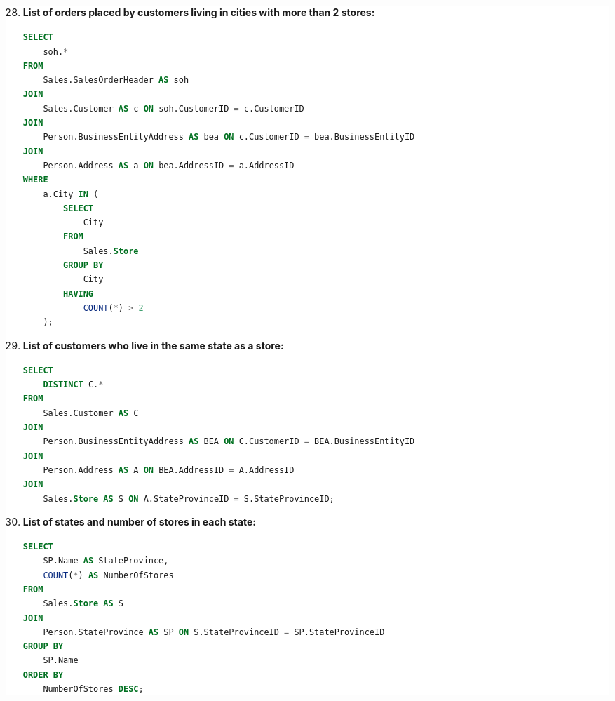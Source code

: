 28. **List of orders placed by customers living in cities with more than 2 stores:**
    ```sql
    SELECT 
        soh.*
    FROM 
        Sales.SalesOrderHeader AS soh
    JOIN 
        Sales.Customer AS c ON soh.CustomerID = c.CustomerID
    JOIN 
        Person.BusinessEntityAddress AS bea ON c.CustomerID = bea.BusinessEntityID
    JOIN 
        Person.Address AS a ON bea.AddressID = a.AddressID
    WHERE 
        a.City IN (
            SELECT 
                City
            FROM 
                Sales.Store
            GROUP BY 
                City
            HAVING 
                COUNT(*) > 2
        );
    ```

29. **List of customers who live in the same state as a store:**
    ```sql
    SELECT 
        DISTINCT C.*
    FROM 
        Sales.Customer AS C
    JOIN 
        Person.BusinessEntityAddress AS BEA ON C.CustomerID = BEA.BusinessEntityID
    JOIN 
        Person.Address AS A ON BEA.AddressID = A.AddressID
    JOIN 
        Sales.Store AS S ON A.StateProvinceID = S.StateProvinceID;
    ```

30. **List of states and number of stores in each state:**
    ```sql
    SELECT 
        SP.Name AS StateProvince,
        COUNT(*) AS NumberOfStores
    FROM 
        Sales.Store AS S
    JOIN 
        Person.StateProvince AS SP ON S.StateProvinceID = SP.StateProvinceID
    GROUP BY 
        SP.Name
    ORDER BY 
        NumberOfStores DESC;
    ```
